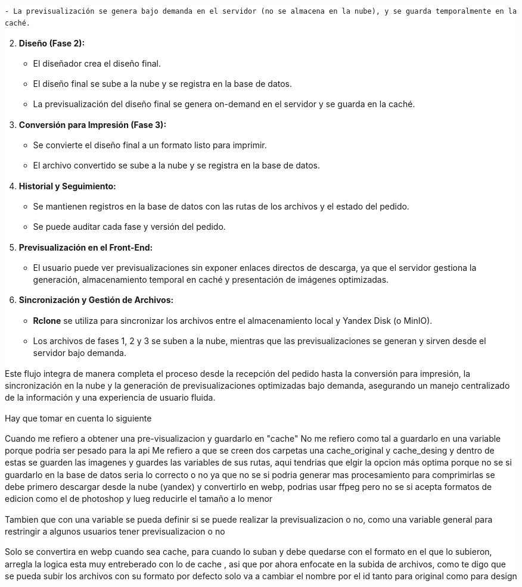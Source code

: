     - La previsualización se genera bajo demanda en el servidor (no se almacena en la nube), y se guarda temporalmente en la caché.
        
2. **Diseño (Fase 2):**
    
    - El diseñador crea el diseño final.
        
    - El diseño final se sube a la nube y se registra en la base de datos.
        
    - La previsualización del diseño final se genera on-demand en el servidor y se guarda en la caché.
        
3. **Conversión para Impresión (Fase 3):**
    
    - Se convierte el diseño final a un formato listo para imprimir.
        
    - El archivo convertido se sube a la nube y se registra en la base de datos.
        
4. **Historial y Seguimiento:**
    
    - Se mantienen registros en la base de datos con las rutas de los archivos y el estado del pedido.
        
    - Se puede auditar cada fase y versión del pedido.
        
5. **Previsualización en el Front-End:**
    
    - El usuario puede ver previsualizaciones sin exponer enlaces directos de descarga, ya que el servidor gestiona la generación, almacenamiento temporal en caché y presentación de imágenes optimizadas.
        
6. **Sincronización y Gestión de Archivos:**
    
    - **Rclone** se utiliza para sincronizar los archivos entre el almacenamiento local y Yandex Disk (o MinIO).
        
    - Los archivos de fases 1, 2 y 3 se suben a la nube, mientras que las previsualizaciones se generan y sirven desde el servidor bajo demanda.
        

Este flujo integra de manera completa el proceso desde la recepción del pedido hasta la conversión para impresión, la sincronización en la nube y la generación de previsualizaciones optimizadas bajo demanda, asegurando un manejo centralizado de la información y una experiencia de usuario fluida.



Hay que tomar en cuenta lo siguiente

Cuando me refiero a obtener una pre-visualizacion y guardarlo en "cache"
No me refiero como tal a guardarlo en una variable porque podria ser pesado para la api
Me refiero a que se creen dos carpetas una cache_original y cache_desing y dentro de estas se guarden las imagenes y guardes las variables de sus rutas, aqui tendrias que elgir la opcion más optima porque no se si guardarlo en la base de datos seria lo correcto o no ya que no se si podria generar mas procesamiento 
para comprimirlas se debe primero descargar desde la nube (yandex) y convertirlo en webp, podrias usar ffpeg pero no se si acepta formatos de edicion como el de photoshop y lueg reducirle el tamaño a lo menor

Tambien que con una variable se pueda definir si se puede realizar la previsualizacion o no, como una variable general para restringir a algunos usuarios tener previsualizacion o no


Solo se convertira en webp cuando sea cache, para cuando lo suban y debe quedarse con el formato en el que lo subieron, arregla la logica esta muy entreberado con lo de cache , asi que por ahora enfocate en la subida de archivos, como te digo que se pueda subir los archivos con su formato por defecto solo va a cambiar el nombre por el id tanto para original como para design


